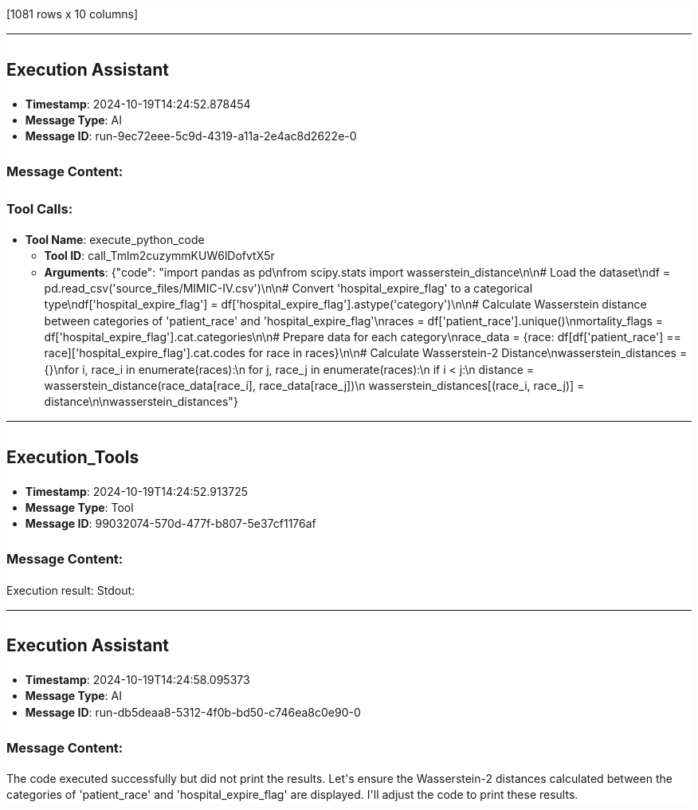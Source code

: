 [1081 rows x 10 columns]


---

## Execution Assistant
- **Timestamp**: 2024-10-19T14:24:52.878454
- **Message Type**: AI
- **Message ID**: run-9ec72eee-5c9d-4319-a11a-2e4ac8d2622e-0

### Message Content:



### Tool Calls:
- **Tool Name**: execute_python_code
  - **Tool ID**: call_Tmlm2cuzymmKUW6lDofvtX5r
  - **Arguments**: {"code": "import pandas as pd\nfrom scipy.stats import wasserstein_distance\n\n# Load the dataset\ndf = pd.read_csv('source_files/MIMIC-IV.csv')\n\n# Convert 'hospital_expire_flag' to a categorical type\ndf['hospital_expire_flag'] = df['hospital_expire_flag'].astype('category')\n\n# Calculate Wasserstein distance between categories of 'patient_race' and 'hospital_expire_flag'\nraces = df['patient_race'].unique()\nmortality_flags = df['hospital_expire_flag'].cat.categories\n\n# Prepare data for each category\nrace_data = {race: df[df['patient_race'] == race]['hospital_expire_flag'].cat.codes for race in races}\n\n# Calculate Wasserstein-2 Distance\nwasserstein_distances = {}\nfor i, race_i in enumerate(races):\n    for j, race_j in enumerate(races):\n        if i < j:\n            distance = wasserstein_distance(race_data[race_i], race_data[race_j])\n            wasserstein_distances[(race_i, race_j)] = distance\n\nwasserstein_distances"}

---

## Execution_Tools
- **Timestamp**: 2024-10-19T14:24:52.913725
- **Message Type**: Tool
- **Message ID**: 99032074-570d-477f-b807-5e37cf1176af

### Message Content:

Execution result:
Stdout: 


---

## Execution Assistant
- **Timestamp**: 2024-10-19T14:24:58.095373
- **Message Type**: AI
- **Message ID**: run-db5deaa8-5312-4f0b-bd50-c746ea8c0e90-0

### Message Content:

The code executed successfully but did not print the results. Let's ensure the Wasserstein-2 distances calculated between the categories of 'patient_race' and 'hospital_expire_flag' are displayed. I'll adjust the code to print these results.
